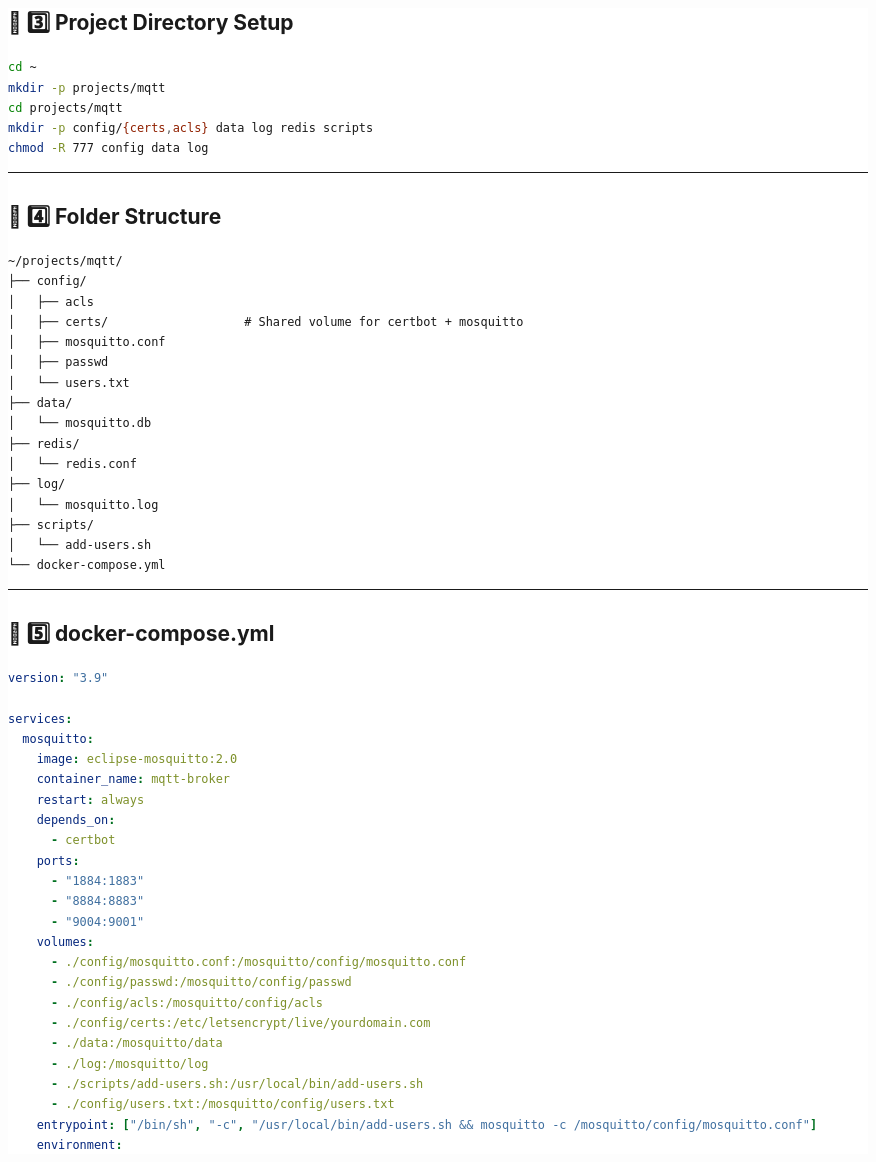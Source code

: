 
## 📂 3️⃣ **Project Directory Setup**

```bash
cd ~
mkdir -p projects/mqtt
cd projects/mqtt
mkdir -p config/{certs,acls} data log redis scripts
chmod -R 777 config data log
```

---

## 🧱 4️⃣ **Folder Structure**

```
~/projects/mqtt/
├── config/
│   ├── acls
│   ├── certs/                   # Shared volume for certbot + mosquitto
│   ├── mosquitto.conf
│   ├── passwd
│   └── users.txt
├── data/
│   └── mosquitto.db
├── redis/
│   └── redis.conf
├── log/
│   └── mosquitto.log
├── scripts/
│   └── add-users.sh
└── docker-compose.yml
```

---

## 🧰 5️⃣ **docker-compose.yml**

```yaml
version: "3.9"

services:
  mosquitto:
    image: eclipse-mosquitto:2.0
    container_name: mqtt-broker
    restart: always
    depends_on:
      - certbot
    ports:
      - "1884:1883"
      - "8884:8883"
      - "9004:9001"
    volumes:
      - ./config/mosquitto.conf:/mosquitto/config/mosquitto.conf
      - ./config/passwd:/mosquitto/config/passwd
      - ./config/acls:/mosquitto/config/acls
      - ./config/certs:/etc/letsencrypt/live/yourdomain.com
      - ./data:/mosquitto/data
      - ./log:/mosquitto/log
      - ./scripts/add-users.sh:/usr/local/bin/add-users.sh
      - ./config/users.txt:/mosquitto/config/users.txt
    entrypoint: ["/bin/sh", "-c", "/usr/local/bin/add-users.sh && mosquitto -c /mosquitto/config/mosquitto.conf"]
    environment:
```